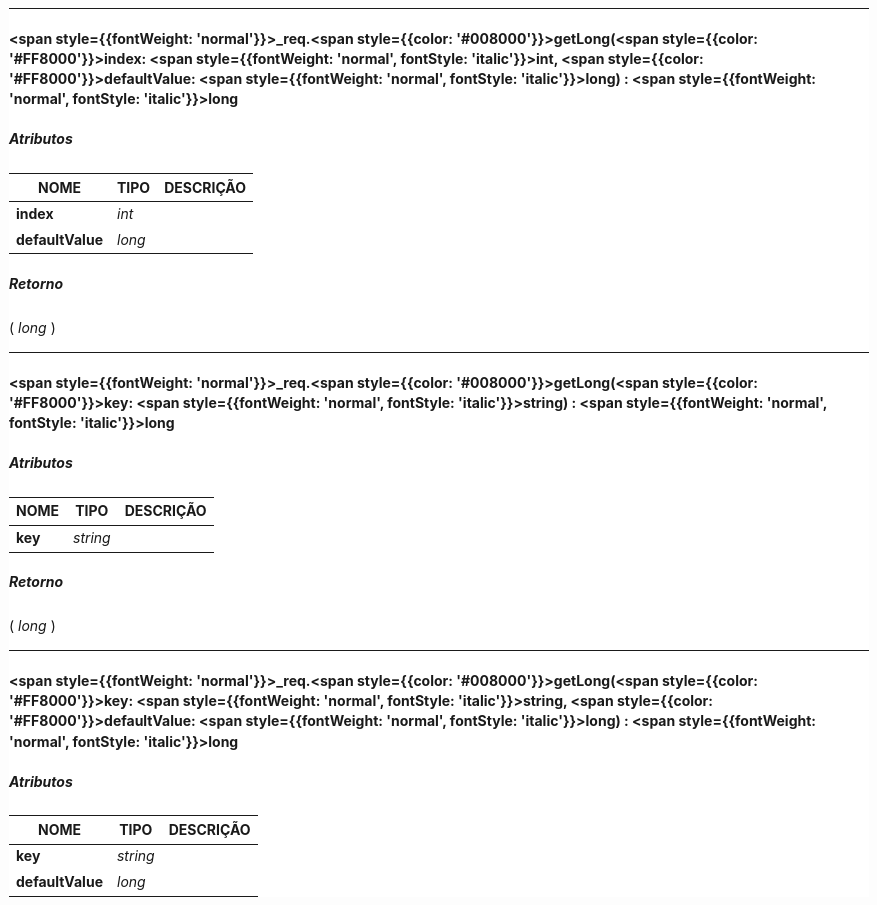 
---

#### <span style={{fontWeight: 'normal'}}>_req</span>.<span style={{color: '#008000'}}>getLong</span>(<span style={{color: '#FF8000'}}>index</span>: <span style={{fontWeight: 'normal', fontStyle: 'italic'}}>int</span>, <span style={{color: '#FF8000'}}>defaultValue</span>: <span style={{fontWeight: 'normal', fontStyle: 'italic'}}>long</span>) : <span style={{fontWeight: 'normal', fontStyle: 'italic'}}>long</span>
##### Atributos

| NOME | TIPO | DESCRIÇÃO |
|---|---|---|
| **index** | _int_ |   |
| **defaultValue** | _long_ |   |

##### Retorno

( _long_ )


---

#### <span style={{fontWeight: 'normal'}}>_req</span>.<span style={{color: '#008000'}}>getLong</span>(<span style={{color: '#FF8000'}}>key</span>: <span style={{fontWeight: 'normal', fontStyle: 'italic'}}>string</span>) : <span style={{fontWeight: 'normal', fontStyle: 'italic'}}>long</span>
##### Atributos

| NOME | TIPO | DESCRIÇÃO |
|---|---|---|
| **key** | _string_ |   |

##### Retorno

( _long_ )


---

#### <span style={{fontWeight: 'normal'}}>_req</span>.<span style={{color: '#008000'}}>getLong</span>(<span style={{color: '#FF8000'}}>key</span>: <span style={{fontWeight: 'normal', fontStyle: 'italic'}}>string</span>, <span style={{color: '#FF8000'}}>defaultValue</span>: <span style={{fontWeight: 'normal', fontStyle: 'italic'}}>long</span>) : <span style={{fontWeight: 'normal', fontStyle: 'italic'}}>long</span>
##### Atributos

| NOME | TIPO | DESCRIÇÃO |
|---|---|---|
| **key** | _string_ |   |
| **defaultValue** | _long_ |   |
